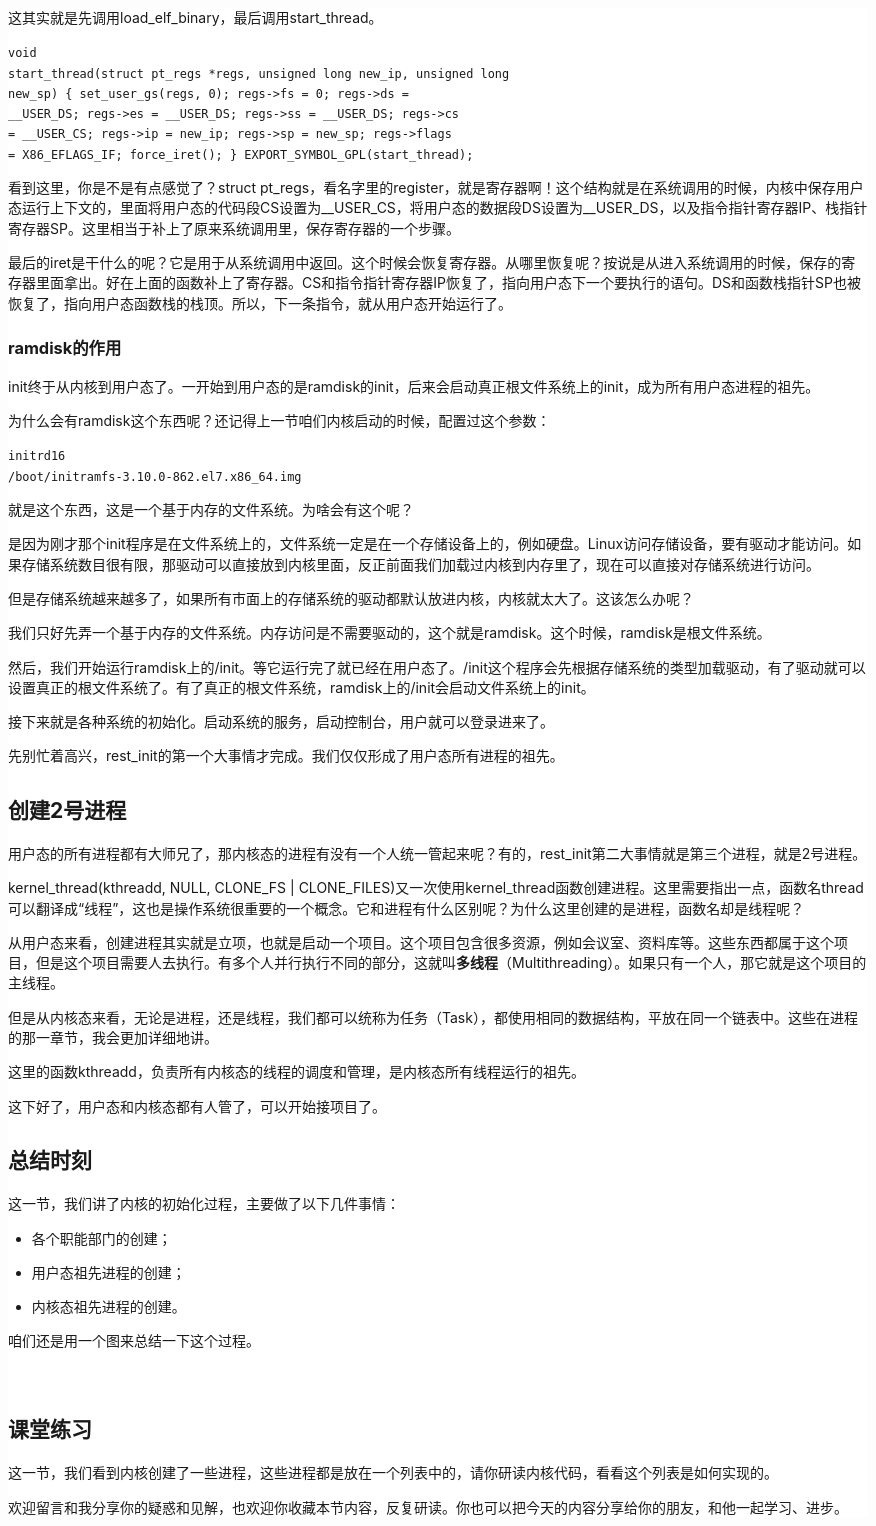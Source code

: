 </code></pre><p>这其实就是先调用load_elf_binary，最后调用start_thread。</p><pre><code>void
start_thread(struct pt_regs *regs, unsigned long new_ip, unsigned long new_sp)
{
set_user_gs(regs, 0);
regs-&gt;fs	= 0;
regs-&gt;ds	= __USER_DS;
regs-&gt;es	= __USER_DS;
regs-&gt;ss	= __USER_DS;
regs-&gt;cs	= __USER_CS;
regs-&gt;ip	= new_ip;
regs-&gt;sp	= new_sp;
regs-&gt;flags	= X86_EFLAGS_IF;
force_iret();
}
EXPORT_SYMBOL_GPL(start_thread);
</code></pre><p>看到这里，你是不是有点感觉了？struct pt_regs，看名字里的register，就是寄存器啊！这个结构就是在系统调用的时候，内核中保存用户态运行上下文的，里面将用户态的代码段CS设置为__USER_CS，将用户态的数据段DS设置为__USER_DS，以及指令指针寄存器IP、栈指针寄存器SP。这里相当于补上了原来系统调用里，保存寄存器的一个步骤。</p><p>最后的iret是干什么的呢？它是用于从系统调用中返回。这个时候会恢复寄存器。从哪里恢复呢？按说是从进入系统调用的时候，保存的寄存器里面拿出。好在上面的函数补上了寄存器。CS和指令指针寄存器IP恢复了，指向用户态下一个要执行的语句。DS和函数栈指针SP也被恢复了，指向用户态函数栈的栈顶。所以，下一条指令，就从用户态开始运行了。</p><h3>ramdisk的作用</h3><p>init终于从内核到用户态了。一开始到用户态的是ramdisk的init，后来会启动真正根文件系统上的init，成为所有用户态进程的祖先。</p><p>为什么会有ramdisk这个东西呢？还记得上一节咱们内核启动的时候，配置过这个参数：</p><pre><code>initrd16 /boot/initramfs-3.10.0-862.el7.x86_64.img
</code></pre><p>就是这个东西，这是一个基于内存的文件系统。为啥会有这个呢？</p><p>是因为刚才那个init程序是在文件系统上的，文件系统一定是在一个存储设备上的，例如硬盘。Linux访问存储设备，要有驱动才能访问。如果存储系统数目很有限，那驱动可以直接放到内核里面，反正前面我们加载过内核到内存里了，现在可以直接对存储系统进行访问。</p><p>但是存储系统越来越多了，如果所有市面上的存储系统的驱动都默认放进内核，内核就太大了。这该怎么办呢？</p><p>我们只好先弄一个基于内存的文件系统。内存访问是不需要驱动的，这个就是ramdisk。这个时候，ramdisk是根文件系统。</p><p>然后，我们开始运行ramdisk上的/init。等它运行完了就已经在用户态了。/init这个程序会先根据存储系统的类型加载驱动，有了驱动就可以设置真正的根文件系统了。有了真正的根文件系统，ramdisk上的/init会启动文件系统上的init。</p><p>接下来就是各种系统的初始化。启动系统的服务，启动控制台，用户就可以登录进来了。</p><p>先别忙着高兴，rest_init的第一个大事情才完成。我们仅仅形成了用户态所有进程的祖先。</p><h2>创建2号进程</h2><p>用户态的所有进程都有大师兄了，那内核态的进程有没有一个人统一管起来呢？有的，rest_init第二大事情就是第三个进程，就是2号进程。</p><p>kernel_thread(kthreadd, NULL, CLONE_FS | CLONE_FILES)又一次使用kernel_thread函数创建进程。这里需要指出一点，函数名thread可以翻译成“线程”，这也是操作系统很重要的一个概念。它和进程有什么区别呢？为什么这里创建的是进程，函数名却是线程呢？</p><p>从用户态来看，创建进程其实就是立项，也就是启动一个项目。这个项目包含很多资源，例如会议室、资料库等。这些东西都属于这个项目，但是这个项目需要人去执行。有多个人并行执行不同的部分，这就叫<strong>多线程</strong>（Multithreading）。如果只有一个人，那它就是这个项目的主线程。</p><p>但是从内核态来看，无论是进程，还是线程，我们都可以统称为任务（Task），都使用相同的数据结构，平放在同一个链表中。这些在进程的那一章节，我会更加详细地讲。</p><p>这里的函数kthreadd，负责所有内核态的线程的调度和管理，是内核态所有线程运行的祖先。</p><p>这下好了，用户态和内核态都有人管了，可以开始接项目了。</p><h2>总结时刻</h2><p>这一节，我们讲了内核的初始化过程，主要做了以下几件事情：</p><ul>
<li>
<p>各个职能部门的创建；</p>
</li>
<li>
<p>用户态祖先进程的创建；</p>
</li>
<li>
<p>内核态祖先进程的创建。</p>
</li>
</ul><p>咱们还是用一个图来总结一下这个过程。</p><p><img src="https://static001.geekbang.org/resource/image/75/cd/758c283cf7633465d24ab3ef778328cd.jpeg" alt=""></p><h2>课堂练习</h2><p>这一节，我们看到内核创建了一些进程，这些进程都是放在一个列表中的，请你研读内核代码，看看这个列表是如何实现的。</p><p>欢迎留言和我分享你的疑惑和见解，也欢迎你收藏本节内容，反复研读。你也可以把今天的内容分享给你的朋友，和他一起学习、进步。</p><p></p>
